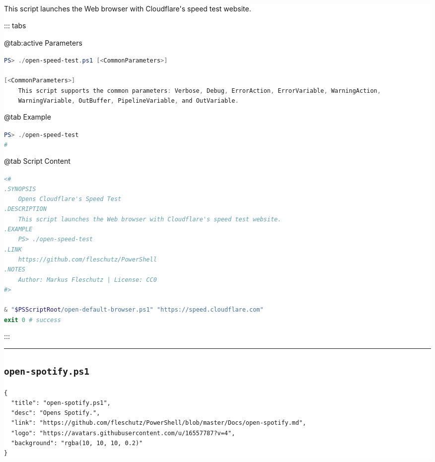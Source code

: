 This script launches the Web browser with Cloudflare's speed test website.

::: tabs

@tab:active Parameters

```powershell
PS> ./open-speed-test.ps1 [<CommonParameters>]

[<CommonParameters>]
    This script supports the common parameters: Verbose, Debug, ErrorAction, ErrorVariable, WarningAction, 
    WarningVariable, OutBuffer, PipelineVariable, and OutVariable.
```

@tab Example

```powershell
PS> ./open-speed-test
# 
```


@tab Script Content

```powershell
<#
.SYNOPSIS
	Opens Cloudflare's Speed Test
.DESCRIPTION
	This script launches the Web browser with Cloudflare's speed test website.
.EXAMPLE
	PS> ./open-speed-test
.LINK
	https://github.com/fleschutz/PowerShell
.NOTES
	Author: Markus Fleschutz | License: CC0
#>

& "$PSScriptRoot/open-default-browser.ps1" "https://speed.cloudflare.com"
exit 0 # success
```

:::

---

## <VPIcon icon="iconfont icon-powershell"/>`open-spotify.ps1`

```component VPCard
{
  "title": "open-spotify.ps1",
  "desc": "Opens Spotify.",
  "link": "https://github.com/fleschutz/PowerShell/blob/master/Docs/open-spotify.md",
  "logo": "https://avatars.githubusercontent.com/u/16557787?v=4",
  "background": "rgba(10, 10, 10, 0.2)"
}
```
